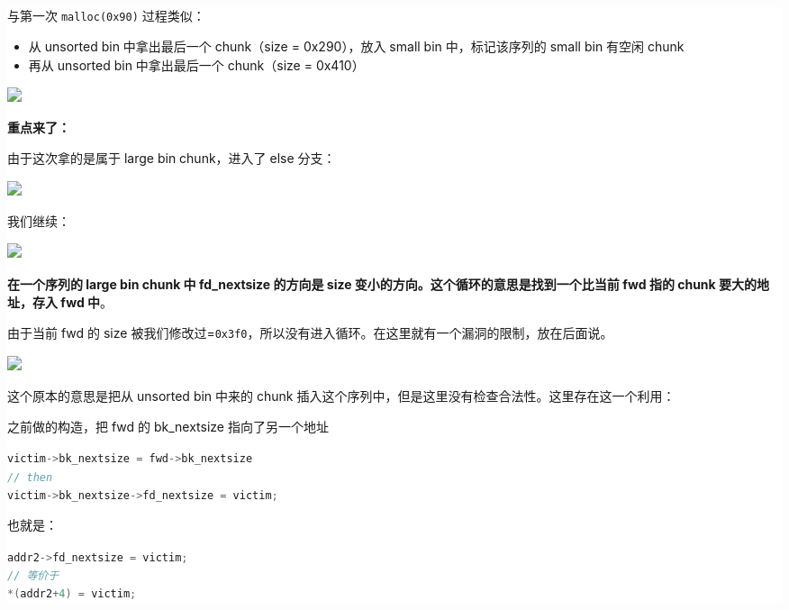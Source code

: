 

与第一次 `malloc(0x90)` 过程类似：



+ 从 unsorted bin 中拿出最后一个 chunk（size = 0x290），放入 small bin 中，标记该序列的 small bin 有空闲 chunk
+ 再从 unsorted bin 中拿出最后一个 chunk（size = 0x410）

![](./figure/large_bin_attack/large_bin_attack10.png)



**重点来了：**



由于这次拿的是属于 large bin chunk，进入了 else 分支：



![](./figure/large_bin_attack/large_bin_attack11.png)



我们继续：

![](./figure/large_bin_attack/large_bin_attack12.png)



**在一个序列的 large bin chunk 中 fd_nextsize 的方向是 size 变小的方向。这个循环的意思是找到一个比当前 fwd 指的 chunk 要大的地址，存入 fwd 中**。



由于当前 fwd 的 size 被我们修改过=`0x3f0`，所以没有进入循环。在这里就有一个漏洞的限制，放在后面说。



![](./figure/large_bin_attack/large_bin_attack13.png)

这个原本的意思是把从 unsorted bin 中来的 chunk 插入这个序列中，但是这里没有检查合法性。这里存在这一个利用：



之前做的构造，把 fwd 的 bk_nextsize 指向了另一个地址



```c
victim->bk_nextsize = fwd->bk_nextsize
// then
victim->bk_nextsize->fd_nextsize = victim;
```



也就是：



```c
addr2->fd_nextsize = victim;
// 等价于
*(addr2+4) = victim;
```
